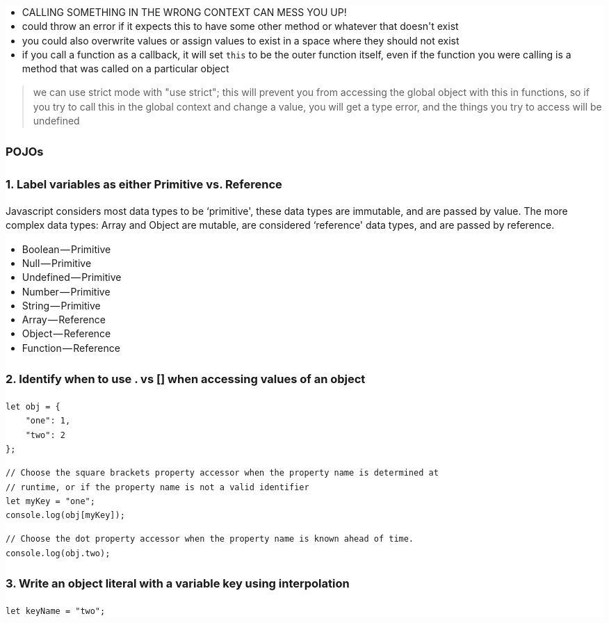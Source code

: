 - CALLING SOMETHING IN THE WRONG CONTEXT CAN MESS YOU UP!
- could throw an error if it expects this to have some other method or whatever that doesn't exist
- you could also overwrite values or assign values to exist in a space where they should not exist
- if you call a function as a callback, it will set `this` to be the outer function itself, even if the function you were calling is a method that was called on a particular object

> we can use strict mode with "use strict"; this will prevent you from accessing the global object with this in functions, so if you try to call this in the global context and change a value, you will get a type error, and the things you try to access will be undefined
> 

### POJOs

### 1. Label variables as either Primitive vs. Reference

Javascript considers most data types to be ‘primitive', these data types are immutable, and are passed by value. The more complex data types: Array and Object are mutable, are considered ‘reference' data types, and are passed by reference.

- Boolean — Primitive
- Null — Primitive
- Undefined — Primitive
- Number — Primitive
- String — Primitive
- Array — Reference
- Object — Reference
- Function — Reference

### 2. Identify when to use . vs [] when accessing values of an object

```
let obj = {
    "one": 1,
    "two": 2
};
```

```
// Choose the square brackets property accessor when the property name is determined at
// runtime, or if the property name is not a valid identifier
let myKey = "one";
console.log(obj[myKey]);
```

```
// Choose the dot property accessor when the property name is known ahead of time.
console.log(obj.two);
```

### 3. Write an object literal with a variable key using interpolation

```
let keyName = "two";
```
